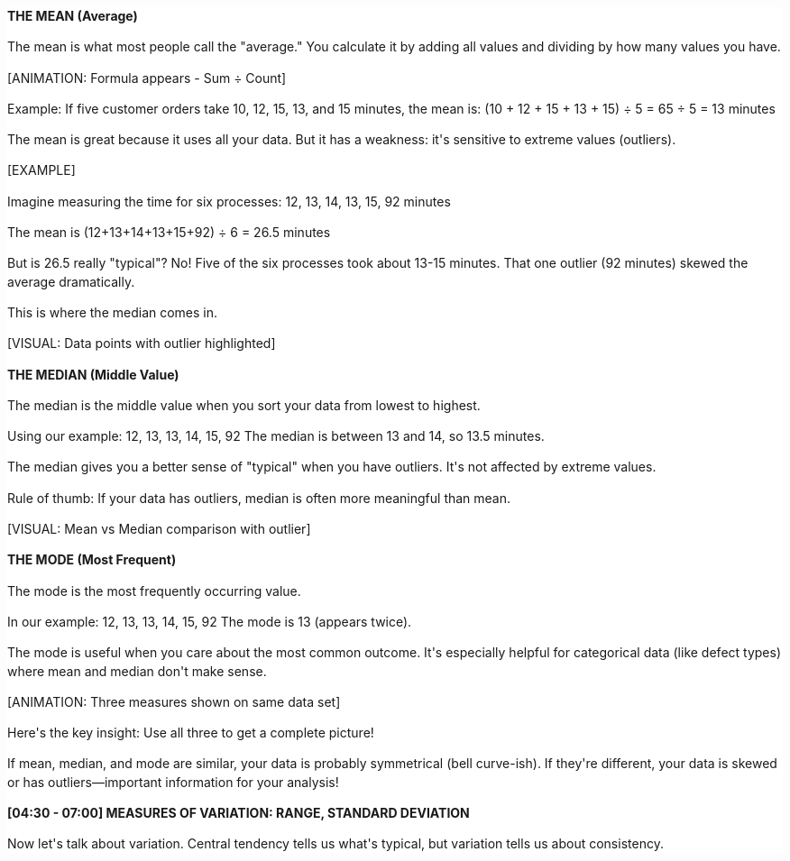 **THE MEAN (Average)**

The mean is what most people call the "average." You calculate it by adding all values and dividing by how many values you have.

[ANIMATION: Formula appears - Sum ÷ Count]

Example: If five customer orders take 10, 12, 15, 13, and 15 minutes, the mean is:
(10 + 12 + 15 + 13 + 15) ÷ 5 = 65 ÷ 5 = 13 minutes

The mean is great because it uses all your data. But it has a weakness: it's sensitive to extreme values (outliers).

[EXAMPLE]

Imagine measuring the time for six processes:
12, 13, 14, 13, 15, 92 minutes

The mean is (12+13+14+13+15+92) ÷ 6 = 26.5 minutes

But is 26.5 really "typical"? No! Five of the six processes took about 13-15 minutes. That one outlier (92 minutes) skewed the average dramatically.

This is where the median comes in.

[VISUAL: Data points with outlier highlighted]

**THE MEDIAN (Middle Value)**

The median is the middle value when you sort your data from lowest to highest.

Using our example: 12, 13, 13, 14, 15, 92
The median is between 13 and 14, so 13.5 minutes.

The median gives you a better sense of "typical" when you have outliers. It's not affected by extreme values.

Rule of thumb: If your data has outliers, median is often more meaningful than mean.

[VISUAL: Mean vs Median comparison with outlier]

**THE MODE (Most Frequent)**

The mode is the most frequently occurring value.

In our example: 12, 13, 13, 14, 15, 92
The mode is 13 (appears twice).

The mode is useful when you care about the most common outcome. It's especially helpful for categorical data (like defect types) where mean and median don't make sense.

[ANIMATION: Three measures shown on same data set]

Here's the key insight: Use all three to get a complete picture!

If mean, median, and mode are similar, your data is probably symmetrical (bell curve-ish).
If they're different, your data is skewed or has outliers—important information for your analysis!

**[04:30 - 07:00] MEASURES OF VARIATION: RANGE, STANDARD DEVIATION**

Now let's talk about variation. Central tendency tells us what's typical, but variation tells us about consistency.

